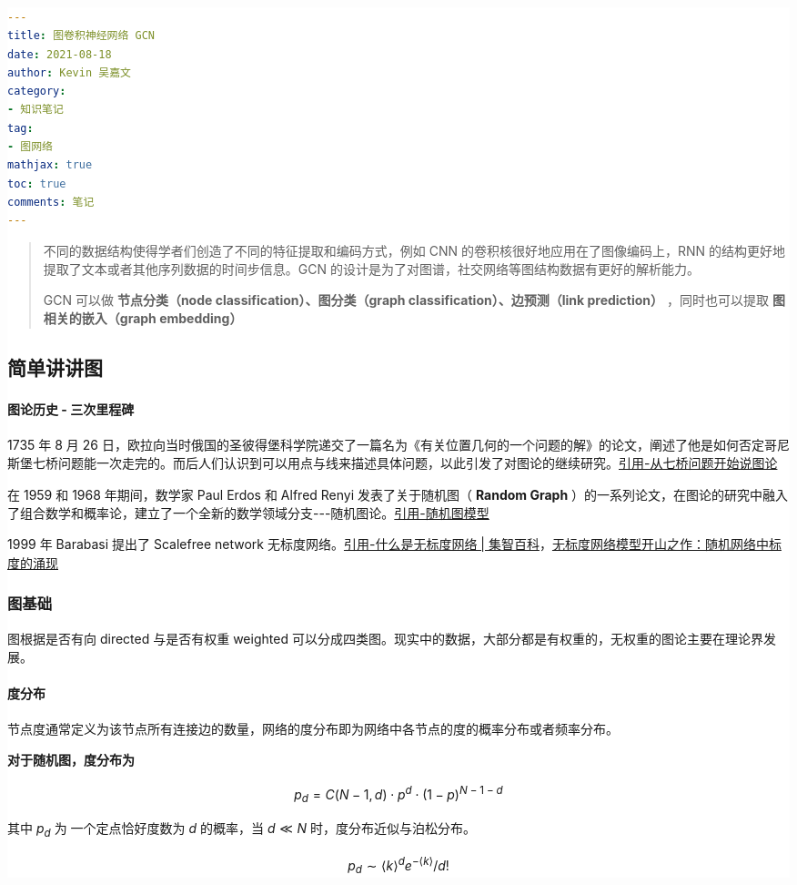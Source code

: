 ```yaml
---
title: 图卷积神经网络 GCN 
date: 2021-08-18
author: Kevin 吴嘉文
category:
- 知识笔记
tag:
- 图网络
mathjax: true
toc: true
comments: 笔记
---
```


> 不同的数据结构使得学者们创造了不同的特征提取和编码方式，例如 CNN 的卷积核很好地应用在了图像编码上，RNN 的结构更好地提取了文本或者其他序列数据的时间步信息。GCN 的设计是为了对图谱，社交网络等图结构数据有更好的解析能力。
>
> GCN 可以做 **节点分类（node classification）、图分类（graph classification）、边预测（link prediction）** ，同时也可以提取 **图相关的嵌入（graph embedding）** 



## 简单讲讲图

#### 图论历史 - 三次里程碑

1735 年 8 月 26 日，欧拉向当时俄国的圣彼得堡科学院递交了一篇名为《有关位置几何的一个问题的解》的论文，阐述了他是如何否定哥尼斯堡七桥问题能一次走完的。而后人们认识到可以用点与线来描述具体问题，以此引发了对图论的继续研究。[引用-从七桥问题开始说图论](https://zhuanlan.zhihu.com/p/38378095)

在 1959 和 1968 年期间，数学家 Paul Erdos 和 Alfred Renyi 发表了关于随机图（ **Random Graph** ）的一系列论文，在图论的研究中融入了组合数学和概率论，建立了一个全新的数学领域分支---随机图论。[引用-随机图模型](https://zhuanlan.zhihu.com/p/300861555)

1999 年 Barabasi 提出了 Scalefree network 无标度网络。[引用-什么是无标度网络 | 集智百科](https://zhuanlan.zhihu.com/p/138216968)，[无标度网络模型开山之作：随机网络中标度的涌现](https://mp.weixin.qq.com/s?__biz=MzIzMjQyNzQ5MA==&mid=2247502769&idx=1&sn=25e1cc11eea37ac07276ac6efc3126e6&chksm=e897913cdfe0182af17d1153cc5954620cbdbdf5e3617d89ded60124ddd964cf29bbf958edf3&scene=21#wechat_redirect) 

### 图基础

图根据是否有向 directed 与是否有权重 weighted 可以分成四类图。现实中的数据，大部分都是有权重的，无权重的图论主要在理论界发展。

####  **度分布** 

节点度通常定义为该节点所有连接边的数量，网络的度分布即为网络中各节点的度的概率分布或者频率分布。

 **对于随机图，度分布为** 

$$
p_{d}=C(N-1, d) \cdot p^{d} \cdot(1-p)^{N-1-d}
$$

其中 $p_d$ 为 一个定点恰好度数为 $d$ 的概率，当 $d \ll N$ 时，度分布近似与泊松分布。

$$
p_{d} \sim\langle k\rangle^{d} e^{-\langle k\rangle} / d !
$$
